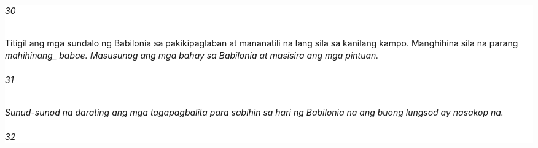 












###### 30 










Titigil ang mga sundalo ng Babilonia sa pakikipaglaban at mananatili na lang sila sa kanilang kampo. Manghihina sila na parang <i class="trans-change">mahihinang_ babae. Masusunog ang mga bahay sa Babilonia at masisira ang mga pintuan. 





















###### 31 










Sunud-sunod na darating ang mga tagapagbalita para sabihin sa hari ng Babilonia na ang buong lungsod ay nasakop na. 





















###### 32 

